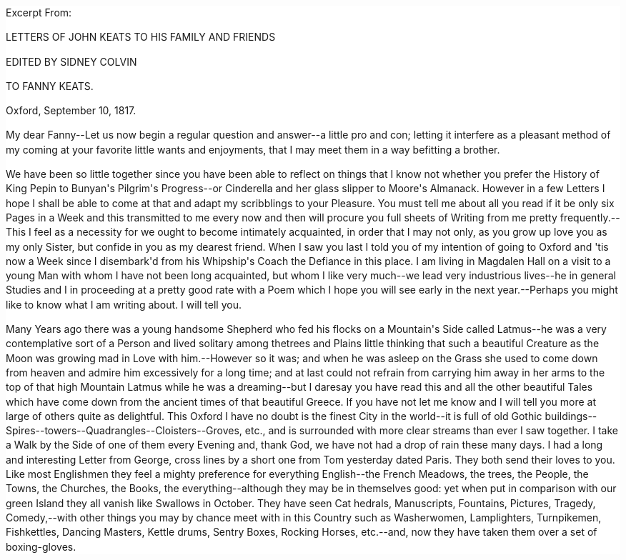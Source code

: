 Excerpt From:

LETTERS  OF  JOHN KEATS
TO HIS FAMILY AND FRIENDS


EDITED BY SIDNEY COLVIN


TO FANNY KEATS.

Oxford, September 10, 1817.

My dear Fanny--Let us now begin a regular question and answer--a
little pro and con; letting it interfere as a pleasant method of my
coming at your favorite little wants and enjoyments, that I may meet
them in a way befitting a brother.

We have been so little together since you have been able to reflect on
things that I know not whether you prefer the History of King Pepin to
Bunyan's Pilgrim's Progress--or Cinderella and her glass slipper to
Moore's Almanack. However in a few Letters I hope I shall be able to
come at that and adapt my scribblings to your Pleasure. You must tell
me about all you read if it be only six Pages in a Week and this
transmitted to me every now and then will procure you full sheets of
Writing from me pretty frequently.--This I feel as a necessity for we
ought to become intimately acquainted, in order that I may not only,
as you grow up love you as my only Sister, but confide in you as my
dearest friend. When I saw you last I told you of my intention of
going to Oxford and 'tis now a Week since I disembark'd from his
Whipship's Coach the Defiance in this place. I am living in Magdalen
Hall on a visit to a young Man with whom I have not been long
acquainted, but whom I like very much--we lead very industrious
lives--he in general Studies and I in proceeding at a pretty good rate
with a Poem which I hope you will see early in the next year.--Perhaps
you might like to know what I am writing about. I will tell you.

Many Years ago there was a young handsome Shepherd who fed his flocks
on a Mountain's Side called Latmus--he was a very contemplative sort
of a Person and lived solitary among thetrees and Plains little
thinking that such a beautiful Creature as the Moon was growing mad in
Love with him.--However so it was; and when he was asleep on the Grass
she used to come down from heaven and admire him excessively for a
long time; and at last could not refrain from carrying him away in her
arms to the top of that high Mountain Latmus while he was a
dreaming--but I daresay you have read this and all the other beautiful
Tales which have come down from the ancient times of that beautiful
Greece. If you have not let me know and I will tell you more at large
of others quite as delightful. This Oxford I have no doubt is the
finest City in the world--it is full of old Gothic
buildings--Spires--towers--Quadrangles--Cloisters--Groves, etc., and
is surrounded with more clear streams than ever I saw together. I take
a Walk by the Side of one of them every Evening and, thank God, we
have not had a drop of rain these many days. I had a long and
interesting Letter from George, cross lines by a short one from Tom
yesterday dated Paris. They both send their loves to you. Like most
Englishmen they feel a mighty preference for everything English--the
French Meadows, the trees, the People, the Towns, the Churches, the
Books, the everything--although they may be in themselves good: yet
when put in comparison with our green Island they all vanish like
Swallows in October. They have seen Cat hedrals, Manuscripts,
Fountains, Pictures, Tragedy, Comedy,--with other things you may by
chance meet with in this Country such as Washerwomen, Lamplighters,
Turnpikemen, Fishkettles, Dancing Masters, Kettle drums, Sentry Boxes,
Rocking Horses, etc.--and, now they have taken them over a set of
boxing-gloves.
